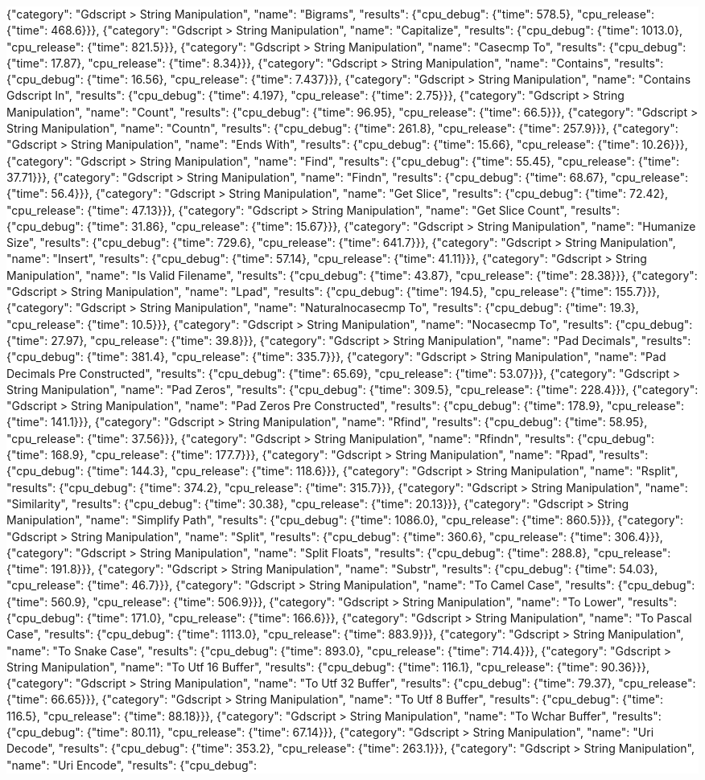 {"category": "Gdscript > String Manipulation", "name": "Bigrams", "results": {"cpu_debug": {"time": 578.5}, "cpu_release": {"time": 468.6}}}, {"category": "Gdscript > String Manipulation", "name": "Capitalize", "results": {"cpu_debug": {"time": 1013.0}, "cpu_release": {"time": 821.5}}}, {"category": "Gdscript > String Manipulation", "name": "Casecmp To", "results": {"cpu_debug": {"time": 17.87}, "cpu_release": {"time": 8.34}}}, {"category": "Gdscript > String Manipulation", "name": "Contains", "results": {"cpu_debug": {"time": 16.56}, "cpu_release": {"time": 7.437}}}, {"category": "Gdscript > String Manipulation", "name": "Contains Gdscript In", "results": {"cpu_debug": {"time": 4.197}, "cpu_release": {"time": 2.75}}}, {"category": "Gdscript > String Manipulation", "name": "Count", "results": {"cpu_debug": {"time": 96.95}, "cpu_release": {"time": 66.5}}}, {"category": "Gdscript > String Manipulation", "name": "Countn", "results": {"cpu_debug": {"time": 261.8}, "cpu_release": {"time": 257.9}}}, {"category": "Gdscript > String Manipulation", "name": "Ends With", "results": {"cpu_debug": {"time": 15.66}, "cpu_release": {"time": 10.26}}}, {"category": "Gdscript > String Manipulation", "name": "Find", "results": {"cpu_debug": {"time": 55.45}, "cpu_release": {"time": 37.71}}}, {"category": "Gdscript > String Manipulation", "name": "Findn", "results": {"cpu_debug": {"time": 68.67}, "cpu_release": {"time": 56.4}}}, {"category": "Gdscript > String Manipulation", "name": "Get Slice", "results": {"cpu_debug": {"time": 72.42}, "cpu_release": {"time": 47.13}}}, {"category": "Gdscript > String Manipulation", "name": "Get Slice Count", "results": {"cpu_debug": {"time": 31.86}, "cpu_release": {"time": 15.67}}}, {"category": "Gdscript > String Manipulation", "name": "Humanize Size", "results": {"cpu_debug": {"time": 729.6}, "cpu_release": {"time": 641.7}}}, {"category": "Gdscript > String Manipulation", "name": "Insert", "results": {"cpu_debug": {"time": 57.14}, "cpu_release": {"time": 41.11}}}, {"category": "Gdscript > String Manipulation", "name": "Is Valid Filename", "results": {"cpu_debug": {"time": 43.87}, "cpu_release": {"time": 28.38}}}, {"category": "Gdscript > String Manipulation", "name": "Lpad", "results": {"cpu_debug": {"time": 194.5}, "cpu_release": {"time": 155.7}}}, {"category": "Gdscript > String Manipulation", "name": "Naturalnocasecmp To", "results": {"cpu_debug": {"time": 19.3}, "cpu_release": {"time": 10.5}}}, {"category": "Gdscript > String Manipulation", "name": "Nocasecmp To", "results": {"cpu_debug": {"time": 27.97}, "cpu_release": {"time": 39.8}}}, {"category": "Gdscript > String Manipulation", "name": "Pad Decimals", "results": {"cpu_debug": {"time": 381.4}, "cpu_release": {"time": 335.7}}}, {"category": "Gdscript > String Manipulation", "name": "Pad Decimals Pre Constructed", "results": {"cpu_debug": {"time": 65.69}, "cpu_release": {"time": 53.07}}}, {"category": "Gdscript > String Manipulation", "name": "Pad Zeros", "results": {"cpu_debug": {"time": 309.5}, "cpu_release": {"time": 228.4}}}, {"category": "Gdscript > String Manipulation", "name": "Pad Zeros Pre Constructed", "results": {"cpu_debug": {"time": 178.9}, "cpu_release": {"time": 141.1}}}, {"category": "Gdscript > String Manipulation", "name": "Rfind", "results": {"cpu_debug": {"time": 58.95}, "cpu_release": {"time": 37.56}}}, {"category": "Gdscript > String Manipulation", "name": "Rfindn", "results": {"cpu_debug": {"time": 168.9}, "cpu_release": {"time": 177.7}}}, {"category": "Gdscript > String Manipulation", "name": "Rpad", "results": {"cpu_debug": {"time": 144.3}, "cpu_release": {"time": 118.6}}}, {"category": "Gdscript > String Manipulation", "name": "Rsplit", "results": {"cpu_debug": {"time": 374.2}, "cpu_release": {"time": 315.7}}}, {"category": "Gdscript > String Manipulation", "name": "Similarity", "results": {"cpu_debug": {"time": 30.38}, "cpu_release": {"time": 20.13}}}, {"category": "Gdscript > String Manipulation", "name": "Simplify Path", "results": {"cpu_debug": {"time": 1086.0}, "cpu_release": {"time": 860.5}}}, {"category": "Gdscript > String Manipulation", "name": "Split", "results": {"cpu_debug": {"time": 360.6}, "cpu_release": {"time": 306.4}}}, {"category": "Gdscript > String Manipulation", "name": "Split Floats", "results": {"cpu_debug": {"time": 288.8}, "cpu_release": {"time": 191.8}}}, {"category": "Gdscript > String Manipulation", "name": "Substr", "results": {"cpu_debug": {"time": 54.03}, "cpu_release": {"time": 46.7}}}, {"category": "Gdscript > String Manipulation", "name": "To Camel Case", "results": {"cpu_debug": {"time": 560.9}, "cpu_release": {"time": 506.9}}}, {"category": "Gdscript > String Manipulation", "name": "To Lower", "results": {"cpu_debug": {"time": 171.0}, "cpu_release": {"time": 166.6}}}, {"category": "Gdscript > String Manipulation", "name": "To Pascal Case", "results": {"cpu_debug": {"time": 1113.0}, "cpu_release": {"time": 883.9}}}, {"category": "Gdscript > String Manipulation", "name": "To Snake Case", "results": {"cpu_debug": {"time": 893.0}, "cpu_release": {"time": 714.4}}}, {"category": "Gdscript > String Manipulation", "name": "To Utf 16 Buffer", "results": {"cpu_debug": {"time": 116.1}, "cpu_release": {"time": 90.36}}}, {"category": "Gdscript > String Manipulation", "name": "To Utf 32 Buffer", "results": {"cpu_debug": {"time": 79.37}, "cpu_release": {"time": 66.65}}}, {"category": "Gdscript > String Manipulation", "name": "To Utf 8 Buffer", "results": {"cpu_debug": {"time": 116.5}, "cpu_release": {"time": 88.18}}}, {"category": "Gdscript > String Manipulation", "name": "To Wchar Buffer", "results": {"cpu_debug": {"time": 80.11}, "cpu_release": {"time": 67.14}}}, {"category": "Gdscript > String Manipulation", "name": "Uri Decode", "results": {"cpu_debug": {"time": 353.2}, "cpu_release": {"time": 263.1}}}, {"category": "Gdscript > String Manipulation", "name": "Uri Encode", "results": {"cpu_debug":